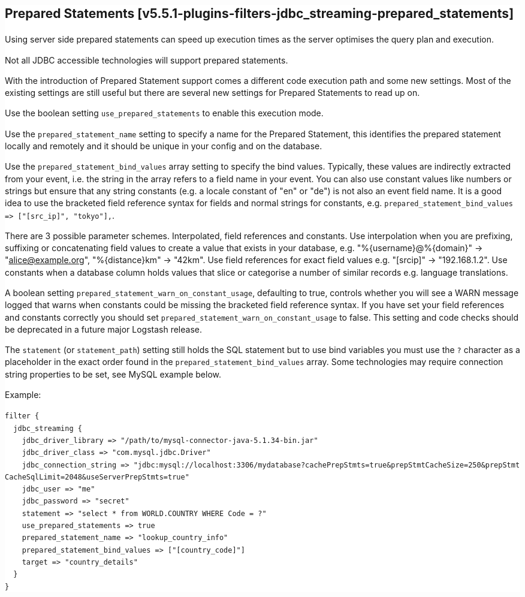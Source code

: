 ## Prepared Statements [v5.5.1-plugins-filters-jdbc_streaming-prepared_statements]

Using server side prepared statements can speed up execution times as the server optimises the query plan and execution.

Not all JDBC accessible technologies will support prepared statements.

With the introduction of Prepared Statement support comes a different code execution path and some new settings. Most of the existing settings are still useful but there are several new settings for Prepared Statements to read up on.

Use the boolean setting `use_prepared_statements` to enable this execution mode.

Use the `prepared_statement_name` setting to specify a name for the Prepared Statement, this identifies the prepared statement locally and remotely and it should be unique in your config and on the database.

Use the `prepared_statement_bind_values` array setting to specify the bind values. Typically, these values are indirectly extracted from your event, i.e. the string in the array refers to a field name in your event. You can also use constant values like numbers or strings but ensure that any string constants (e.g. a locale constant of "en" or "de") is not also an event field name. It is a good idea to use the bracketed field reference syntax for fields and normal strings for constants, e.g. `prepared_statement_bind_values => ["[src_ip]", "tokyo"],`.

There are 3 possible parameter schemes. Interpolated, field references and constants. Use interpolation when you are prefixing, suffixing or concatenating field values to create a value that exists in your database, e.g. "%{username}@%{domain}" → "<alice@example.org>", "%{distance}km" → "42km". Use field references for exact field values e.g. "\[srcip]" → "192.168.1.2". Use constants when a database column holds values that slice or categorise a number of similar records e.g. language translations.

A boolean setting `prepared_statement_warn_on_constant_usage`, defaulting to true, controls whether you will see a WARN message logged that warns when constants could be missing the bracketed field reference syntax. If you have set your field references and constants correctly you should set `prepared_statement_warn_on_constant_usage` to false. This setting and code checks should be deprecated in a future major Logstash release.

The `statement` (or `statement_path`) setting still holds the SQL statement but to use bind variables you must use the `?` character as a placeholder in the exact order found in the `prepared_statement_bind_values` array. Some technologies may require connection string properties to be set, see MySQL example below.

Example:

```
filter {
  jdbc_streaming {
    jdbc_driver_library => "/path/to/mysql-connector-java-5.1.34-bin.jar"
    jdbc_driver_class => "com.mysql.jdbc.Driver"
    jdbc_connection_string => "jdbc:mysql://localhost:3306/mydatabase?cachePrepStmts=true&prepStmtCacheSize=250&prepStmtCacheSqlLimit=2048&useServerPrepStmts=true"
    jdbc_user => "me"
    jdbc_password => "secret"
    statement => "select * from WORLD.COUNTRY WHERE Code = ?"
    use_prepared_statements => true
    prepared_statement_name => "lookup_country_info"
    prepared_statement_bind_values => ["[country_code]"]
    target => "country_details"
  }
}
```
